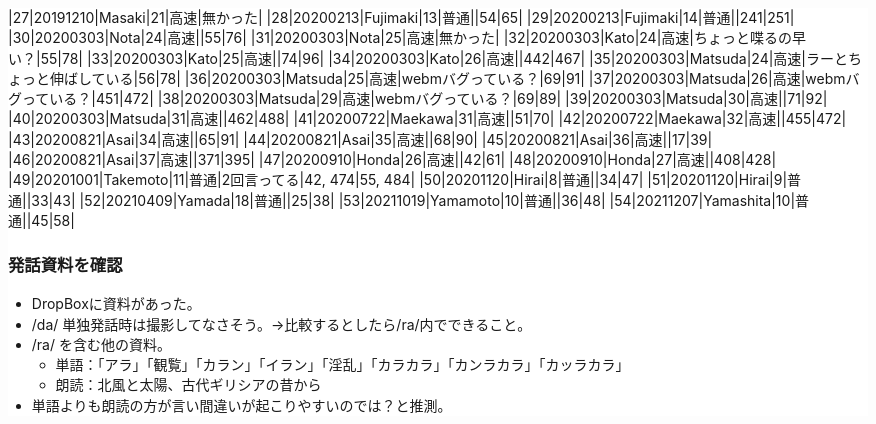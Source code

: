 |27|20191210|Masaki|21|高速|無かった|
|28|20200213|Fujimaki|13|普通||54|65|
|29|20200213|Fujimaki|14|普通||241|251|
|30|20200303|Nota|24|高速||55|76|
|31|20200303|Nota|25|高速|無かった|
|32|20200303|Kato|24|高速|ちょっと喋るの早い？|55|78|
|33|20200303|Kato|25|高速||74|96|
|34|20200303|Kato|26|高速||442|467|
|35|20200303|Matsuda|24|高速|ラーとちょっと伸ばしている|56|78|
|36|20200303|Matsuda|25|高速|webmバグっている？|69|91|
|37|20200303|Matsuda|26|高速|webmバグっている？|451|472|
|38|20200303|Matsuda|29|高速|webmバグっている？|69|89|
|39|20200303|Matsuda|30|高速||71|92|
|40|20200303|Matsuda|31|高速||462|488|
|41|20200722|Maekawa|31|高速||51|70|
|42|20200722|Maekawa|32|高速||455|472|
|43|20200821|Asai|34|高速||65|91|
|44|20200821|Asai|35|高速||68|90|
|45|20200821|Asai|36|高速||17|39| 
|46|20200821|Asai|37|高速||371|395|
|47|20200910|Honda|26|高速||42|61|
|48|20200910|Honda|27|高速||408|428|
|49|20201001|Takemoto|11|普通|2回言ってる|42, 474|55, 484|
|50|20201120|Hirai|8|普通||34|47|
|51|20201120|Hirai|9|普通||33|43|
|52|20210409|Yamada|18|普通||25|38|
|53|20211019|Yamamoto|10|普通||36|48|
|54|20211207|Yamashita|10|普通||45|58|

### 発話資料を確認
- DropBoxに資料があった。
- /da/ 単独発話時は撮影してなさそう。→比較するとしたら/ra/内でできること。
- /ra/ を含む他の資料。
  - 単語：「アラ」「観覧」「カラン」「イラン」「淫乱」「カラカラ」「カンラカラ」「カッラカラ」
  - 朗読：北風と太陽、古代ギリシアの昔から
- 単語よりも朗読の方が言い間違いが起こりやすいのでは？と推測。
